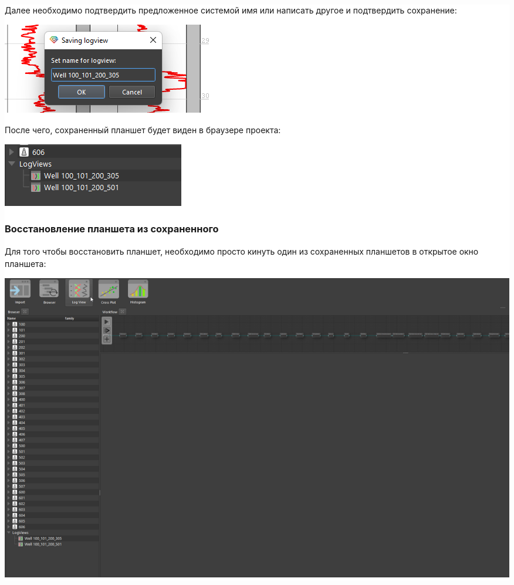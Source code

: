 Далее необходимо подтвердить предложенное системой имя или написать другое и подтвердить сохранение:

![](logview_img/LogView_Save.png)

После чего, сохраненный планшет будет виден в браузере проекта:

![](logview_img/LogView_savedInDatabase.png)


### Восстановление планшета из сохраненного

Для того чтобы восстановить планшет, необходимо просто кинуть один из сохраненных планшетов в открытое окно планшета:

![](logview_img/LogView_RestoreSaved.gif)
